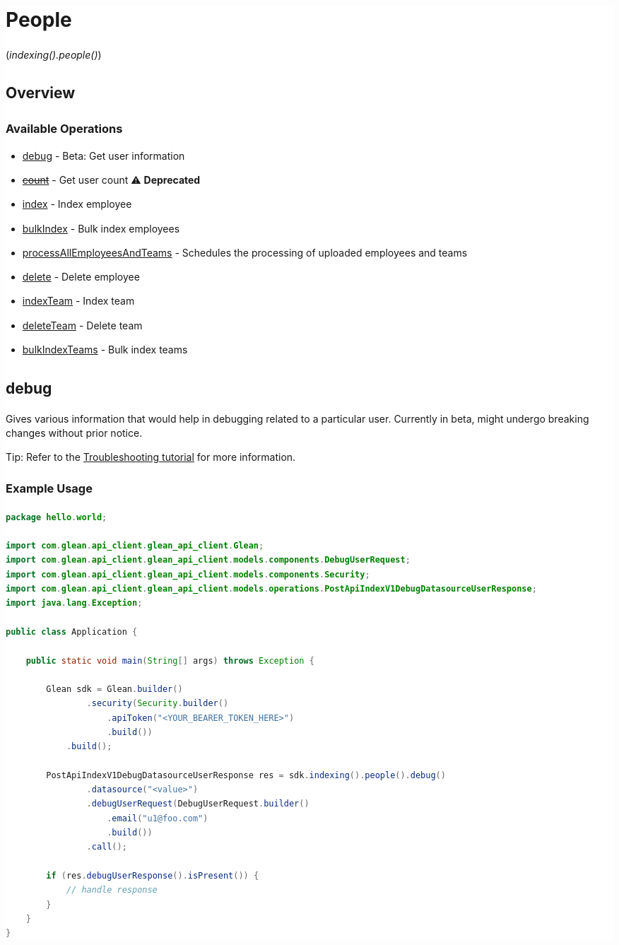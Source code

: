 # People
(*indexing().people()*)

## Overview

### Available Operations

* [debug](#debug) - Beta: Get user information

* [~~count~~](#count) - Get user count :warning: **Deprecated**
* [index](#index) - Index employee
* [bulkIndex](#bulkindex) - Bulk index employees
* [processAllEmployeesAndTeams](#processallemployeesandteams) - Schedules the processing of uploaded employees and teams
* [delete](#delete) - Delete employee
* [indexTeam](#indexteam) - Index team
* [deleteTeam](#deleteteam) - Delete team
* [bulkIndexTeams](#bulkindexteams) - Bulk index teams

## debug

Gives various information that would help in debugging related to a particular user. Currently in beta, might undergo breaking changes without prior notice.

Tip: Refer to the [Troubleshooting tutorial](https://developers.glean.com/docs/indexing_api/indexing_api_troubleshooting/) for more information.


### Example Usage

```java
package hello.world;

import com.glean.api_client.glean_api_client.Glean;
import com.glean.api_client.glean_api_client.models.components.DebugUserRequest;
import com.glean.api_client.glean_api_client.models.components.Security;
import com.glean.api_client.glean_api_client.models.operations.PostApiIndexV1DebugDatasourceUserResponse;
import java.lang.Exception;

public class Application {

    public static void main(String[] args) throws Exception {

        Glean sdk = Glean.builder()
                .security(Security.builder()
                    .apiToken("<YOUR_BEARER_TOKEN_HERE>")
                    .build())
            .build();

        PostApiIndexV1DebugDatasourceUserResponse res = sdk.indexing().people().debug()
                .datasource("<value>")
                .debugUserRequest(DebugUserRequest.builder()
                    .email("u1@foo.com")
                    .build())
                .call();

        if (res.debugUserResponse().isPresent()) {
            // handle response
        }
    }
}
```
